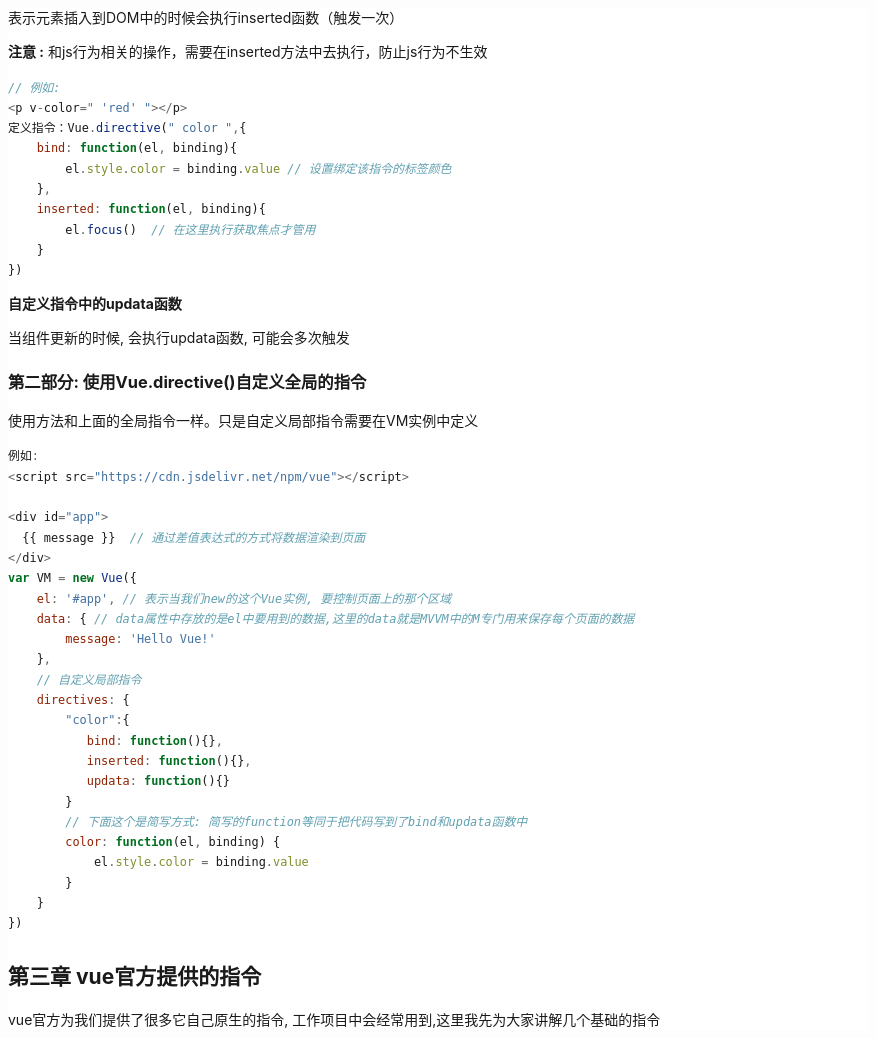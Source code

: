 表示元素插入到DOM中的时候会执行inserted函数（触发一次）

**注意 :** 和js行为相关的操作，需要在inserted方法中去执行，防止js行为不生效


```js
// 例如: 
<p v-color=" 'red' "></p> 
定义指令：Vue.directive(" color ",{ 
    bind: function(el, binding){ 
        el.style.color = binding.value // 设置绑定该指令的标签颜色
    },
    inserted: function(el, binding){ 
        el.focus()  // 在这里执行获取焦点才管用
    } 
})
```
**自定义指令中的updata函数**

当组件更新的时候, 会执行updata函数, 可能会多次触发
### 第二部分: 使用Vue.directive()自定义全局的指令

使用方法和上面的全局指令一样。只是自定义局部指令需要在VM实例中定义

```js
例如:
<script src="https://cdn.jsdelivr.net/npm/vue"></script>

<div id="app">
  {{ message }}  // 通过差值表达式的方式将数据渲染到页面
</div>
var VM = new Vue({
    el: '#app', // 表示当我们new的这个Vue实例, 要控制页面上的那个区域
    data: { // data属性中存放的是el中要用到的数据,这里的data就是MVVM中的M专门用来保存每个页面的数据
        message: 'Hello Vue!'
    },
    // 自定义局部指令
    directives: {
        "color":{
           bind: function(){}, 
           inserted: function(){}, 
           updata: function(){} 
        }
        // 下面这个是简写方式: 简写的function等同于把代码写到了bind和updata函数中
        color: function(el, binding) {
            el.style.color = binding.value
        }
    }
})

```
## 第三章 vue官方提供的指令
vue官方为我们提供了很多它自己原生的指令, 工作项目中会经常用到,这里我先为大家讲解几个基础的指令
